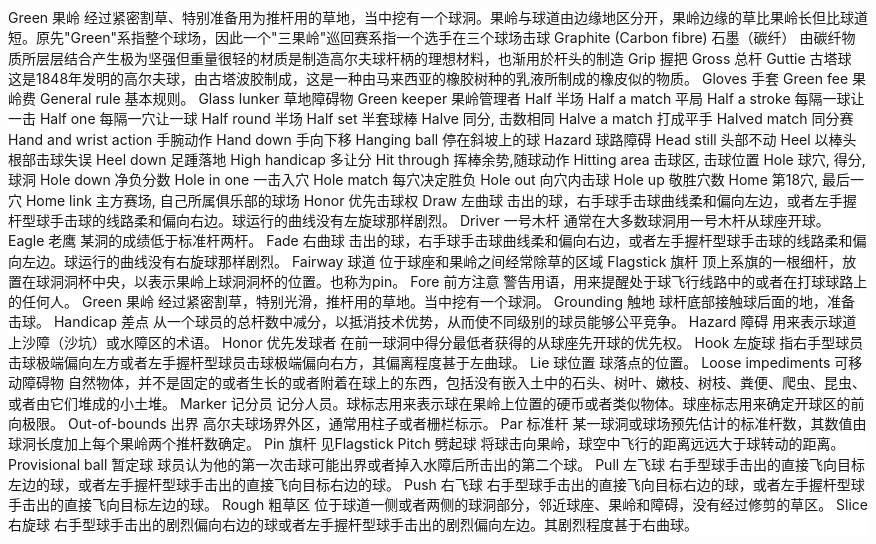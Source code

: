 Green 果岭 经过紧密割草、特别准备用为推杆用的草地，当中挖有一个球洞。果岭与球道由边缘地区分开，果岭边缘的草比果岭长但比球道短。原先"Green"系指整个球场，因此一个"三果岭"巡回赛系指一个选手在三个球场击球 
Graphite (Carbon fibre) 石墨（碳纤） 由碳纤物质所层层结合产生极为坚强但重量很轻的材质是制造高尔夫球杆柄的理想材料，也渐用於杆头的制造 
Grip 握把 
Gross 总杆 
Guttie 古塔球 这是1848年发明的高尔夫球，由古塔波胶制成，这是一种由马来西亚的橡胶树种的乳液所制成的橡皮似的物质。 
Gloves 手套 
Green fee 果岭费 
General rule 基本规则。 
Glass lunker 草地障碍物 
Green keeper 果岭管理者 
Half 半场 
Half a match 平局 
Half a stroke 每隔一球让一击 
Half one 每隔一穴让一球 
Half round 半场 
Half set 半套球棒 
Halve 同分, 击数相同 
Halve a match 打成平手 
Halved match 同分赛 
Hand and wrist action 手腕动作 
Hand down 手向下移 
Hanging ball 停在斜坡上的球 
Hazard 球路障碍 
Head still 头部不动 
Heel 以棒头根部击球失误 
Heel down 足踵落地 
High handicap 多让分 
Hit through 挥棒余势,随球动作 
Hitting area 击球区, 击球位置 
Hole 球穴, 得分, 球洞 
Hole down 净负分数 
Hole in one 一击入穴 
Hole match 每穴决定胜负 
Hole out 向穴内击球 
Hole up 敬胜穴数 
Home 第18穴, 最后一穴 
Home link 主方赛场, 自己所属俱乐部的球场 
Honor 优先击球权 
Draw 左曲球 击出的球，右手球手击球曲线柔和偏向左边，或者左手握杆型球手击球的线路柔和偏向右边。球运行的曲线没有左旋球那样剧烈。
Driver 一号木杆 通常在大多数球洞用一号木杆从球座开球。 
Eagle 老鹰 某洞的成绩低于标准杆两杆。 
Fade 右曲球 击出的球，右手球手击球曲线柔和偏向右边，或者左手握杆型球手击球的线路柔和偏向左边。球运行的曲线没有右旋球那样剧烈。 
Fairway 球道 位于球座和果岭之间经常除草的区域 
Flagstick 旗杆 顶上系旗的一根细杆，放置在球洞洞杯中央，以表示果岭上球洞洞杯的位置。也称为pin。 
Fore 前方注意 警告用语，用来提醒处于球飞行线路中的或者在打球球路上的任何人。 
Green 果岭 经过紧密割草，特别光滑，推杆用的草地。当中挖有一个球洞。 
Grounding 触地 球杆底部接触球后面的地，准备击球。 
Handicap 差点 从一个球员的总杆数中减分，以抵消技术优势，从而使不同级别的球员能够公平竞争。 
Hazard 障碍 用来表示球道上沙障（沙坑）或水障区的术语。 
Honor 优先发球者 在前一球洞中得分最低者获得的从球座先开球的优先权。 
Hook 左旋球 指右手型球员击球极端偏向左方或者左手握杆型球员击球极端偏向右方，其偏离程度甚于左曲球。 
Lie 球位置 球落点的位置。 
Loose impediments 可移动障碍物 自然物体，并不是固定的或者生长的或者附着在球上的东西，包括没有嵌入土中的石头、树叶、嫩枝、树枝、粪便、爬虫、昆虫、或者由它们堆成的小土堆。 
Marker 记分员 记分人员。球标志用来表示球在果岭上位置的硬币或者类似物体。球座标志用来确定开球区的前向极限。 
Out-of-bounds 出界 高尔夫球场界外区，通常用柱子或者栅栏标示。 
Par 标准杆 某一球洞或球场预先估计的标准杆数，其数值由球洞长度加上每个果岭两个推杆数确定。 
Pin 旗杆 见Flagstick 
Pitch 劈起球 将球击向果岭，球空中飞行的距离远远大于球转动的距离。 
Provisional ball 暂定球 球员认为他的第一次击球可能出界或者掉入水障后所击出的第二个球。 
Pull 左飞球 右手型球手击出的直接飞向目标左边的球，或者左手握杆型球手击出的直接飞向目标右边的球。 
Push 右飞球 右手型球手击出的直接飞向目标右边的球，或者左手握杆型球手击出的直接飞向目标左边的球。 
Rough 粗草区 位于球道一侧或者两侧的球洞部分，邻近球座、果岭和障碍，没有经过修剪的草区。 
Slice 右旋球 右手型球手击出的剧烈偏向右边的球或者左手握杆型球手击出的剧烈偏向左边。其剧烈程度甚于右曲球。 
